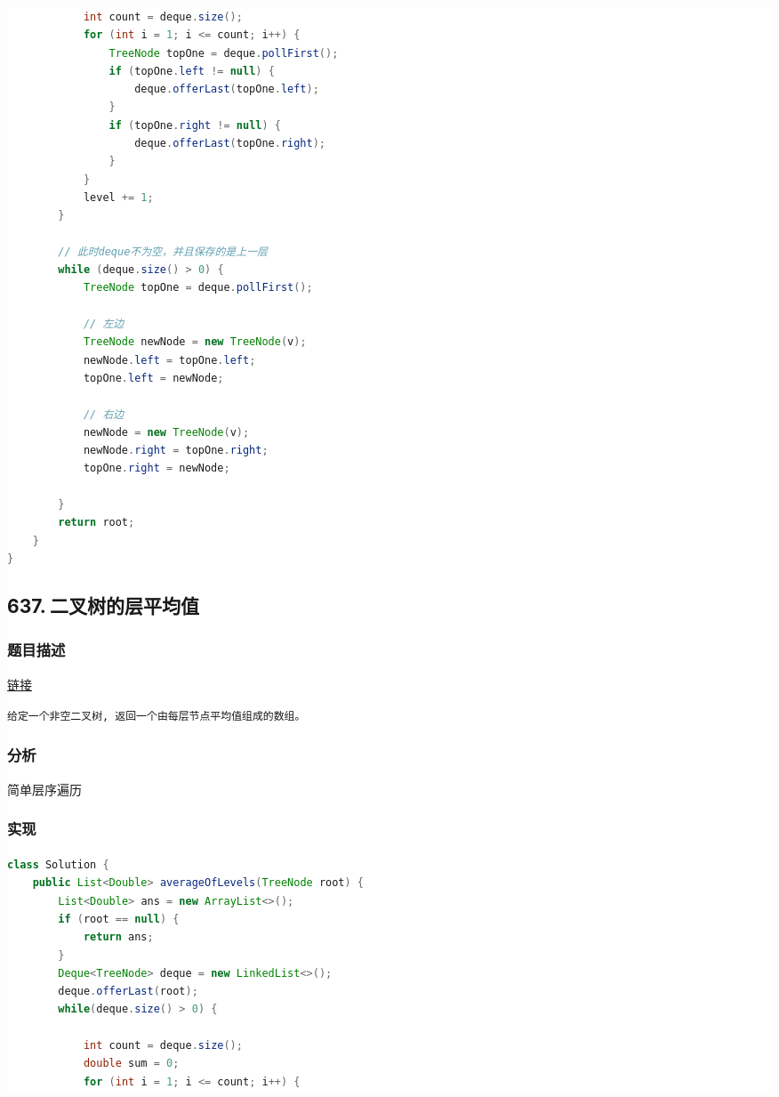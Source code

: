 ```java
            int count = deque.size();
            for (int i = 1; i <= count; i++) {
                TreeNode topOne = deque.pollFirst();
                if (topOne.left != null) {
                    deque.offerLast(topOne.left);
                }
                if (topOne.right != null) {
                    deque.offerLast(topOne.right);
                }
            }
            level += 1;
        }

        // 此时deque不为空，并且保存的是上一层
        while (deque.size() > 0) {
            TreeNode topOne = deque.pollFirst();
            
            // 左边
            TreeNode newNode = new TreeNode(v);
            newNode.left = topOne.left;
            topOne.left = newNode;
            
            // 右边
            newNode = new TreeNode(v);
            newNode.right = topOne.right;
            topOne.right = newNode;

        }
        return root;
    }
}
```



## 637. 二叉树的层平均值

### 题目描述

[链接](https://leetcode-cn.com/problems/average-of-levels-in-binary-tree/)

```
给定一个非空二叉树, 返回一个由每层节点平均值组成的数组。
```

### 分析

简单层序遍历

### 实现

```java
class Solution {
    public List<Double> averageOfLevels(TreeNode root) {
        List<Double> ans = new ArrayList<>();
        if (root == null) {
            return ans;
        }
        Deque<TreeNode> deque = new LinkedList<>();
        deque.offerLast(root);
        while(deque.size() > 0) {
            
            int count = deque.size();
            double sum = 0;
            for (int i = 1; i <= count; i++) {
```
